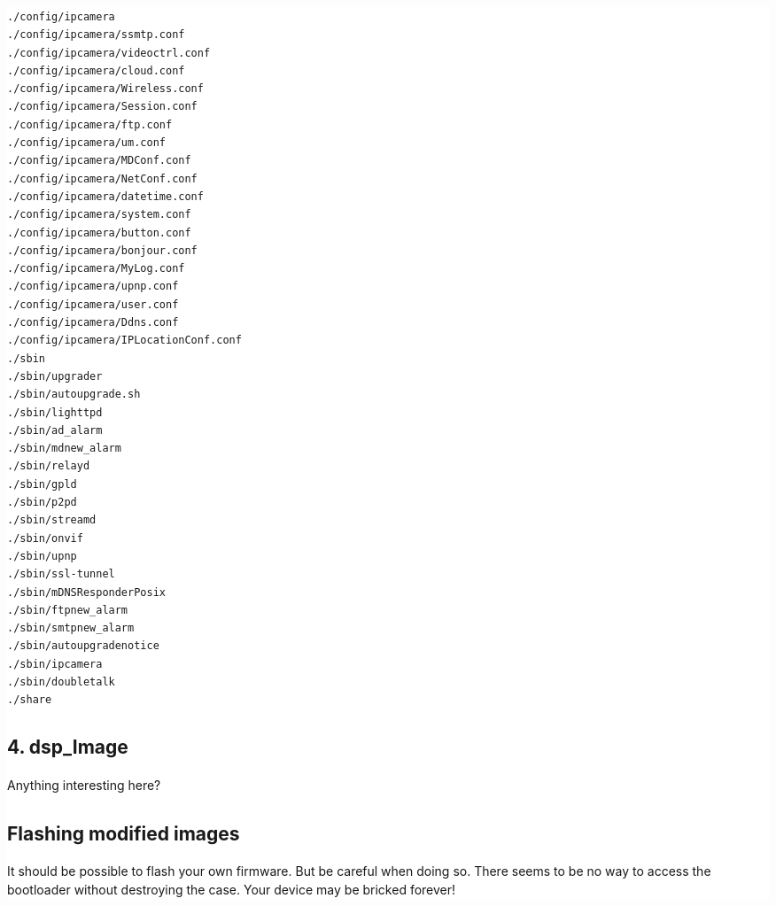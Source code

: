 ```
./config/ipcamera
./config/ipcamera/ssmtp.conf
./config/ipcamera/videoctrl.conf
./config/ipcamera/cloud.conf
./config/ipcamera/Wireless.conf
./config/ipcamera/Session.conf
./config/ipcamera/ftp.conf
./config/ipcamera/um.conf
./config/ipcamera/MDConf.conf
./config/ipcamera/NetConf.conf
./config/ipcamera/datetime.conf
./config/ipcamera/system.conf
./config/ipcamera/button.conf
./config/ipcamera/bonjour.conf
./config/ipcamera/MyLog.conf
./config/ipcamera/upnp.conf
./config/ipcamera/user.conf
./config/ipcamera/Ddns.conf
./config/ipcamera/IPLocationConf.conf
./sbin
./sbin/upgrader
./sbin/autoupgrade.sh
./sbin/lighttpd
./sbin/ad_alarm
./sbin/mdnew_alarm
./sbin/relayd
./sbin/gpld
./sbin/p2pd
./sbin/streamd
./sbin/onvif
./sbin/upnp
./sbin/ssl-tunnel
./sbin/mDNSResponderPosix
./sbin/ftpnew_alarm
./sbin/smtpnew_alarm
./sbin/autoupgradenotice
./sbin/ipcamera
./sbin/doubletalk
./share
```

## 4. dsp_Image

Anything interesting here?

## Flashing modified images

It should be possible to flash your own firmware. But be careful when doing so. There seems to be no way to access the bootloader without destroying the
case. Your device may be bricked forever!
